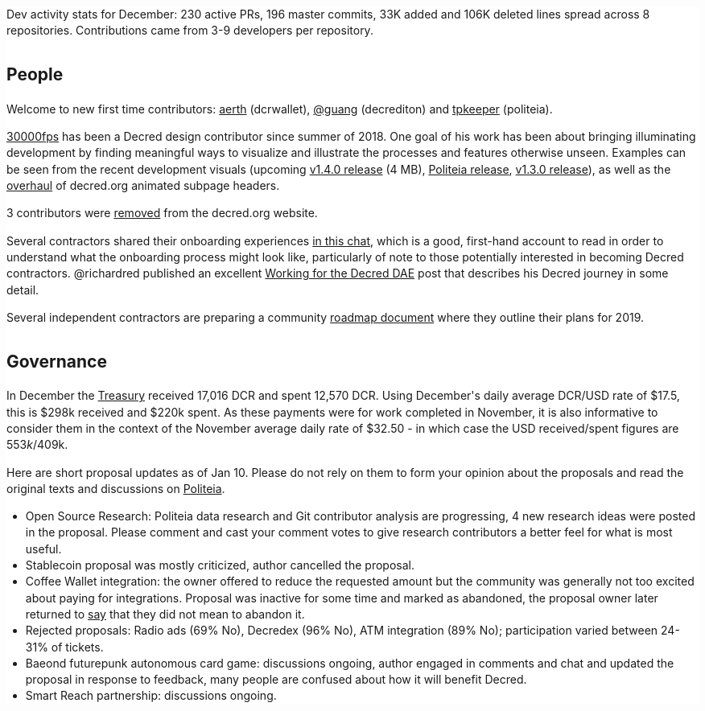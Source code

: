 Dev activity stats for December: 230 active PRs, 196 master commits, 33K added and 106K deleted lines spread across 8 repositories. Contributions came from 3-9 developers per repository.

## People

Welcome to new first time contributors: [aerth](https://github.com/decred/dcrwallet/commits?author=aerth) (dcrwallet), [@guang](https://github.com/decred/decrediton/commits?author=Guang168) (decrediton) and [tpkeeper](https://github.com/decred/politeia/commits?author=tpkeeper) (politeia).

[30000fps](http://30000fps.com) has been a Decred design contributor since summer of 2018. One goal of his work has been about bringing illuminating development by finding meaningful ways to visualize and illustrate the processes and features otherwise unseen. Examples can be seen from the recent development visuals (upcoming [v1.4.0 release](https://user-images.githubusercontent.com/17774057/50576201-3e124e80-0e15-11e9-83cd-28b50cfd9357.gif) (4 MB), [Politeia release](https://twitter.com/decredproject/status/1052203697986363392), [v1.3.0 release](https://twitter.com/decredproject/status/1044693349205200896)), as well as the [overhaul](https://github.com/decred/dcrdesign/issues/27) of decred.org animated subpage headers.

3 contributors were [removed](https://github.com/decred/dcrweb/pull/472) from the decred.org website.

Several contractors shared their onboarding experiences [in this chat](https://matrix.to/#/!lbzTjhzNbIaDbuAxkS:decred.org/$154508806344819aIkBV:decred.org), which is a good, first-hand account to read in order to understand what the onboarding process might look like, particularly of note to those potentially interested in becoming Decred contractors. @richardred published an excellent [Working for the Decred DAE](https://medium.com/@richardred/working-for-the-decred-dae-a9cfb17686fa) post that describes his Decred journey in some detail.

Several independent contractors are preparing a community [roadmap document](https://github.com/degeri/decred_independent_contractor_roadmap) where they outline their plans for 2019.

## Governance

In December the [Treasury](https://explorer.dcrdata.org/address/Dcur2mcGjmENx4DhNqDctW5wJCVyT3Qeqkx) received 17,016 DCR and spent 12,570 DCR. Using December's daily average DCR/USD rate of $17.5, this is $298k received and $220k spent. As these payments were for work completed in November, it is also informative to consider them in the context of the November average daily rate of $32.50 - in which case the USD received/spent figures are $553k/$409k.

Here are short proposal updates as of Jan 10. Please do not rely on them to form your opinion about the proposals and read the original texts and discussions on [Politeia](https://proposals.decred.org/).

* Open Source Research: Politeia data research and Git contributor analysis are progressing, 4 new research ideas were posted in the proposal. Please comment and cast your comment votes to give research contributors a better feel for what is most useful.
* Stablecoin proposal was mostly criticized, author cancelled the proposal.
* Coffee Wallet integration: the owner offered to reduce the requested amount but the community was generally not too excited about paying for integrations. Proposal was inactive for some time and marked as abandoned, the proposal owner later returned to [say](https://matrix.to/#/!MgQoetFiyjrHAywokv:decred.org/$15467875879232uBQcG:decred.org?via=decred.org&via=matrix.org&via=zettaport.com&via=gwusbdhdu.org) that they did not mean to abandon it.
* Rejected proposals: Radio ads (69% No), Decredex (96% No), ATM integration (89% No); participation varied between 24-31% of tickets.
* Baeond futurepunk autonomous card game: discussions ongoing, author engaged in comments and chat and updated the proposal in response to feedback, many people are confused about how it will benefit Decred.
* Smart Reach partnership: discussions ongoing.
